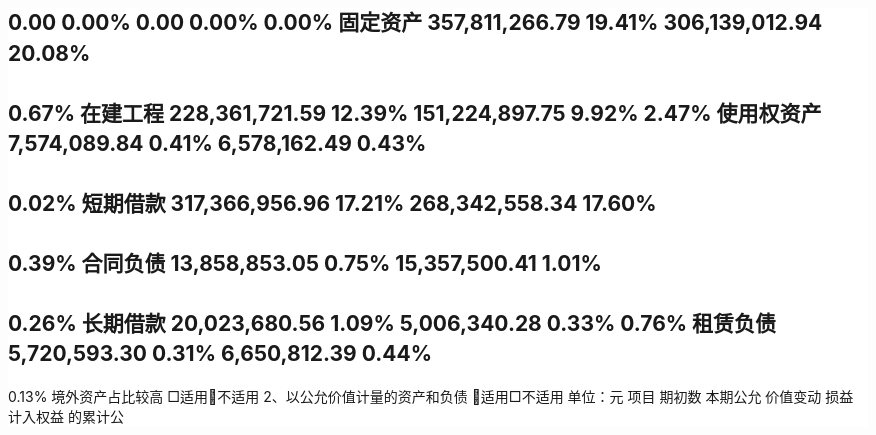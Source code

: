0.00
0.00%
0.00
0.00%
0.00%
固定资产
357,811,266.79
19.41%
306,139,012.94
20.08%
-
0.67%
在建工程
228,361,721.59
12.39%
151,224,897.75
9.92%
2.47%
使用权资产
7,574,089.84
0.41%
6,578,162.49
0.43%
-
0.02%
短期借款
317,366,956.96
17.21%
268,342,558.34
17.60%
-
0.39%
合同负债
13,858,853.05
0.75%
15,357,500.41
1.01%
-
0.26%
长期借款
20,023,680.56
1.09%
5,006,340.28
0.33%
0.76%
租赁负债
5,720,593.30
0.31%
6,650,812.39
0.44%
-
0.13%
境外资产占比较高
□适用不适用
2、以公允价值计量的资产和负债
适用□不适用
单位：元
项目
期初数
本期公允
价值变动
损益
计入权益
的累计公